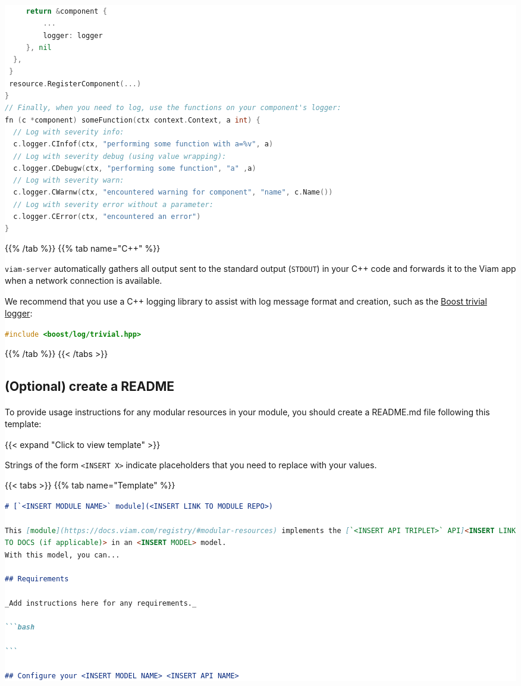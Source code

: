 ```go {class="line-numbers linkable-line-numbers"}
     return &component {
         ...
         logger: logger
     }, nil
  },
 }
 resource.RegisterComponent(...)
}
// Finally, when you need to log, use the functions on your component's logger:
fn (c *component) someFunction(ctx context.Context, a int) {
  // Log with severity info:
  c.logger.CInfof(ctx, "performing some function with a=%v", a)
  // Log with severity debug (using value wrapping):
  c.logger.CDebugw(ctx, "performing some function", "a" ,a)
  // Log with severity warn:
  c.logger.CWarnw(ctx, "encountered warning for component", "name", c.Name())
  // Log with severity error without a parameter:
  c.logger.CError(ctx, "encountered an error")
}
```

{{% /tab %}}
{{% tab name="C++" %}}

`viam-server` automatically gathers all output sent to the standard output (`STDOUT`) in your C++ code and forwards it to the Viam app when a network connection is available.

We recommend that you use a C++ logging library to assist with log message format and creation, such as the [Boost trivial logger](https://www.boost.org/doc/libs/1_84_0/libs/log/doc/html/log/tutorial/trivial_filtering.html):

```cpp {class="line-numbers linkable-line-numbers"}
#include <boost/log/trivial.hpp>
```

{{% /tab %}}
{{< /tabs >}}

## (Optional) create a README

To provide usage instructions for any modular resources in your module, you should create a <file>README.md</file> file following this template:

{{< expand "Click to view template" >}}

Strings of the form `<INSERT X>` indicate placeholders that you need to replace with your values.

{{< tabs >}}
{{% tab name="Template" %}}

````md
# [`<INSERT MODULE NAME>` module](<INSERT LINK TO MODULE REPO>)

This [module](https://docs.viam.com/registry/#modular-resources) implements the [`<INSERT API TRIPLET>` API]<INSERT LINK TO DOCS (if applicable)> in an <INSERT MODEL> model.
With this model, you can...

## Requirements

_Add instructions here for any requirements._

```bash

```

## Configure your <INSERT MODEL NAME> <INSERT API NAME>

````